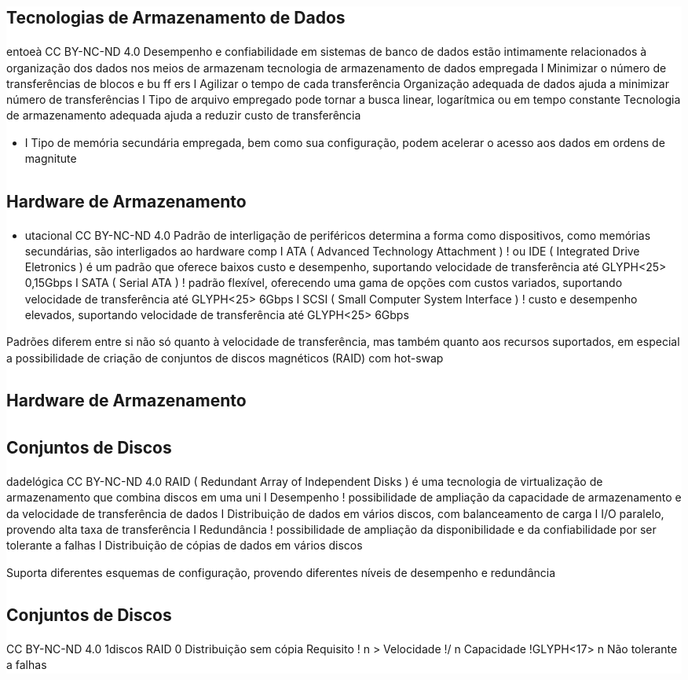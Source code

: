 
## Tecnologias de Armazenamento de Dados

 entoeà CC BY-NC-ND 4.0 Desempenho e confiabilidade em sistemas de banco de dados estão intimamente relacionados à organização dos dados nos meios de armazenam tecnologia de armazenamento de dados empregada I Minimizar o número de transferências de blocos e bu ff ers I Agilizar o tempo de cada transferência Organização adequada de dados ajuda a minimizar número de transferências I Tipo de arquivo empregado pode tornar a busca linear, logarítmica ou em tempo constante Tecnologia de armazenamento adequada ajuda a reduzir custo de transferência

- I Tipo de memória secundária empregada, bem como sua configuração, podem acelerar o acesso aos dados em ordens de magnitute



## Hardware de Armazenamento

-  utacional CC BY-NC-ND 4.0 Padrão de interligação de periféricos determina a forma como dispositivos, como memórias secundárias, são interligados ao hardware comp I ATA ( Advanced Technology Attachment ) ! ou IDE ( Integrated Drive Eletronics ) é um padrão que oferece baixos custo e desempenho, suportando velocidade de transferência até GLYPH&lt;25&gt; 0,15Gbps I SATA ( Serial ATA ) ! padrão flexível, oferecendo uma gama de opções com custos variados, suportando velocidade de transferência até GLYPH&lt;25&gt; 6Gbps I SCSI ( Small Computer System Interface ) ! custo e desempenho elevados, suportando velocidade de transferência até GLYPH&lt;25&gt; 6Gbps

Padrões diferem entre si não só quanto à velocidade de transferência, mas também quanto aos recursos suportados, em especial a possibilidade de criação de conjuntos de discos magnéticos (RAID) com hot-swap



## Hardware de Armazenamento





## Conjuntos de Discos

 dadelógica CC BY-NC-ND 4.0 RAID ( Redundant Array of Independent Disks ) é uma tecnologia de virtualização de armazenamento que combina discos em uma uni I Desempenho ! possibilidade de ampliação da capacidade de armazenamento e da velocidade de transferência de dados I Distribuição de dados em vários discos, com balanceamento de carga I I/O paralelo, provendo alta taxa de transferência I Redundância ! possibilidade de ampliação da disponibilidade e da confiabilidade por ser tolerante a falhas I Distribuição de cópias de dados em vários discos

Suporta diferentes esquemas de configuração, provendo diferentes níveis de desempenho e redundância



## Conjuntos de Discos

 CC BY-NC-ND 4.0 1discos RAID 0 Distribuição sem cópia Requisito ! n &gt; Velocidade !/ n Capacidade !GLYPH&lt;17&gt; n Não tolerante a falhas

